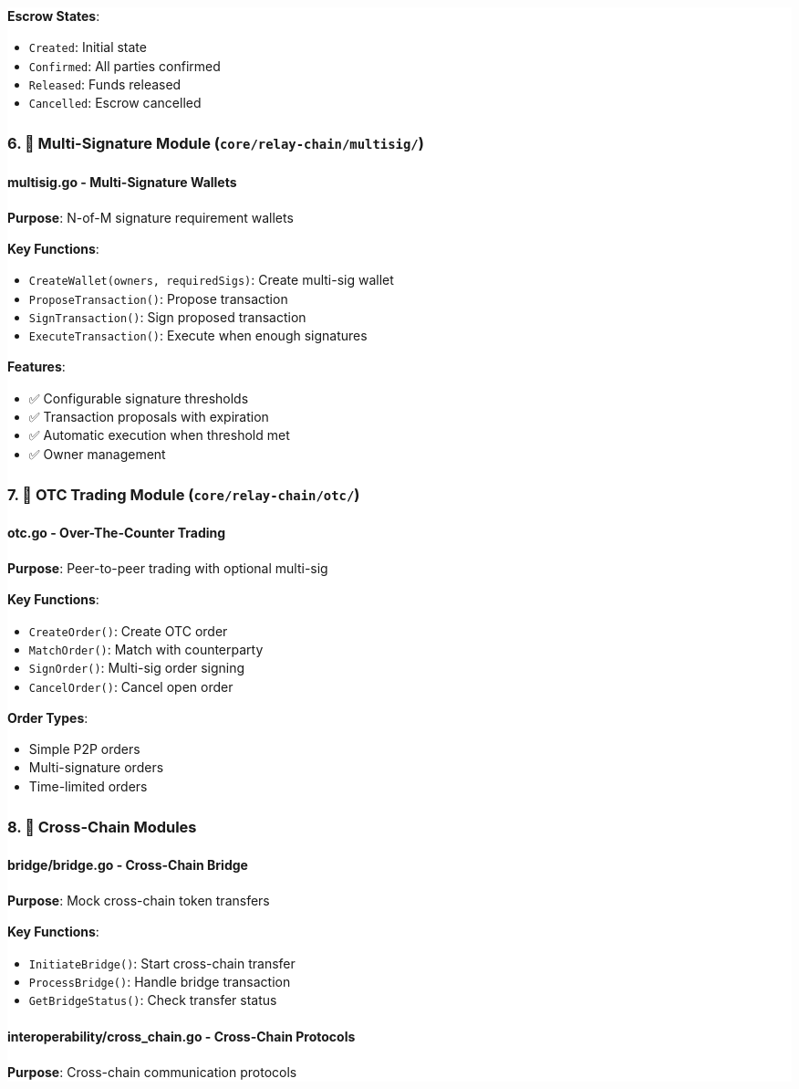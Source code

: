 **Escrow States**:
- `Created`: Initial state
- `Confirmed`: All parties confirmed
- `Released`: Funds released
- `Cancelled`: Escrow cancelled

### 6. 🔐 Multi-Signature Module (`core/relay-chain/multisig/`)

#### multisig.go - Multi-Signature Wallets
**Purpose**: N-of-M signature requirement wallets

**Key Functions**:
- `CreateWallet(owners, requiredSigs)`: Create multi-sig wallet
- `ProposeTransaction()`: Propose transaction
- `SignTransaction()`: Sign proposed transaction
- `ExecuteTransaction()`: Execute when enough signatures

**Features**:
- ✅ Configurable signature thresholds
- ✅ Transaction proposals with expiration
- ✅ Automatic execution when threshold met
- ✅ Owner management

### 7. 🤝 OTC Trading Module (`core/relay-chain/otc/`)

#### otc.go - Over-The-Counter Trading
**Purpose**: Peer-to-peer trading with optional multi-sig

**Key Functions**:
- `CreateOrder()`: Create OTC order
- `MatchOrder()`: Match with counterparty
- `SignOrder()`: Multi-sig order signing
- `CancelOrder()`: Cancel open order

**Order Types**:
- Simple P2P orders
- Multi-signature orders
- Time-limited orders

### 8. 🌉 Cross-Chain Modules

#### bridge/bridge.go - Cross-Chain Bridge
**Purpose**: Mock cross-chain token transfers

**Key Functions**:
- `InitiateBridge()`: Start cross-chain transfer
- `ProcessBridge()`: Handle bridge transaction
- `GetBridgeStatus()`: Check transfer status

#### interoperability/cross_chain.go - Cross-Chain Protocols
**Purpose**: Cross-chain communication protocols
